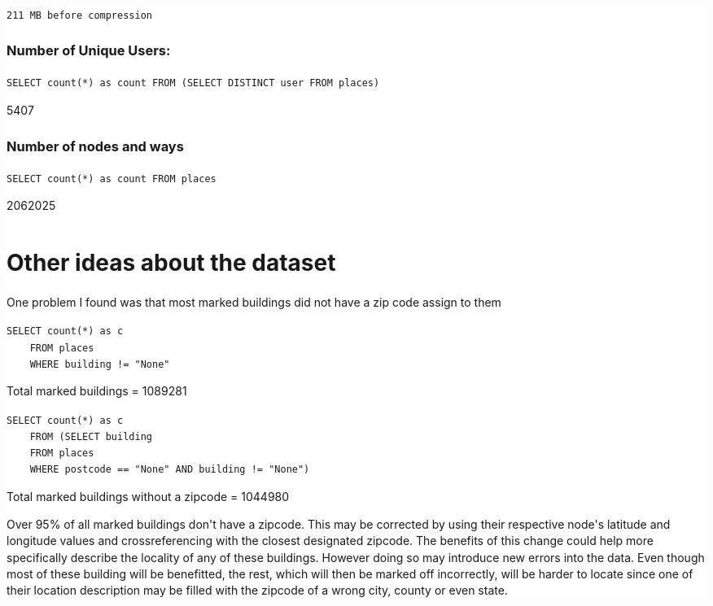 	211 MB before compression

### Number of Unique Users:
	
	SELECT count(*) as count FROM (SELECT DISTINCT user FROM places)
	
5407

### Number of nodes and ways

	SELECT count(*) as count FROM places
	
2062025	

# Other ideas about the dataset

One problem I found was that most marked buildings did not have a zip code assign to them
	
	SELECT count(*) as c
		FROM places
		WHERE building != "None"

Total marked buildings = 1089281

	SELECT count(*) as c
		FROM (SELECT building
		FROM places
		WHERE postcode == "None" AND building != "None")
		
Total marked buildings without a zipcode = 1044980

Over 95% of all marked buildings don't have a zipcode. This may be corrected by using their respective node's latitude and longitude values and crossreferencing with the closest designated zipcode. The benefits of this change could help more specifically describe the locality of any of these buildings. However doing so may introduce new errors into the data. Even though most of these building will be benefitted, the rest, which will then be marked off incorrectly, will be harder to locate since one of their location description may be filled with the zipcode of a wrong city, county or even state.

